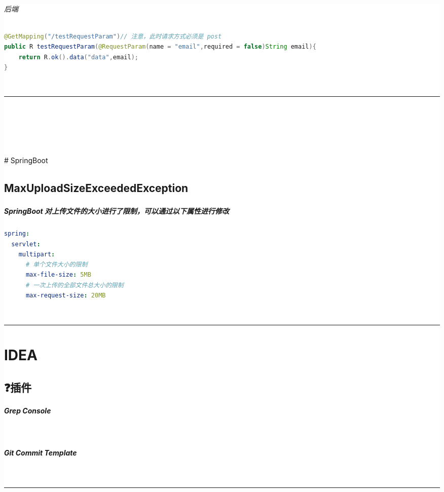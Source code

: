 ###### 后端

```java
@GetMapping("/testRequestParam")// 注意，此时请求方式必须是 post
public R testRequestParam(@RequestParam(name = "email",required = false)String email){
    return R.ok().data("data",email);
}
```

<br>

---

<div STYLE="page-break-after: always;">
    <br>
	<br>
	<br>
	<br>
	<br>
</div>
# SpringBoot

## MaxUploadSizeExceededException

##### SpringBoot 对上传文件的大小进行了限制，可以通过以下属性进行修改

```yml
spring:
  servlet:
    multipart:
      # 单个文件大小的限制
      max-file-size: 5MB 
      # 一次上传的全部文件总大小的限制
      max-request-size: 20MB
```

<br>

---



# IDEA

## ❓插件

##### Grep Console

<br>

##### Git Commit Template

<br>

---